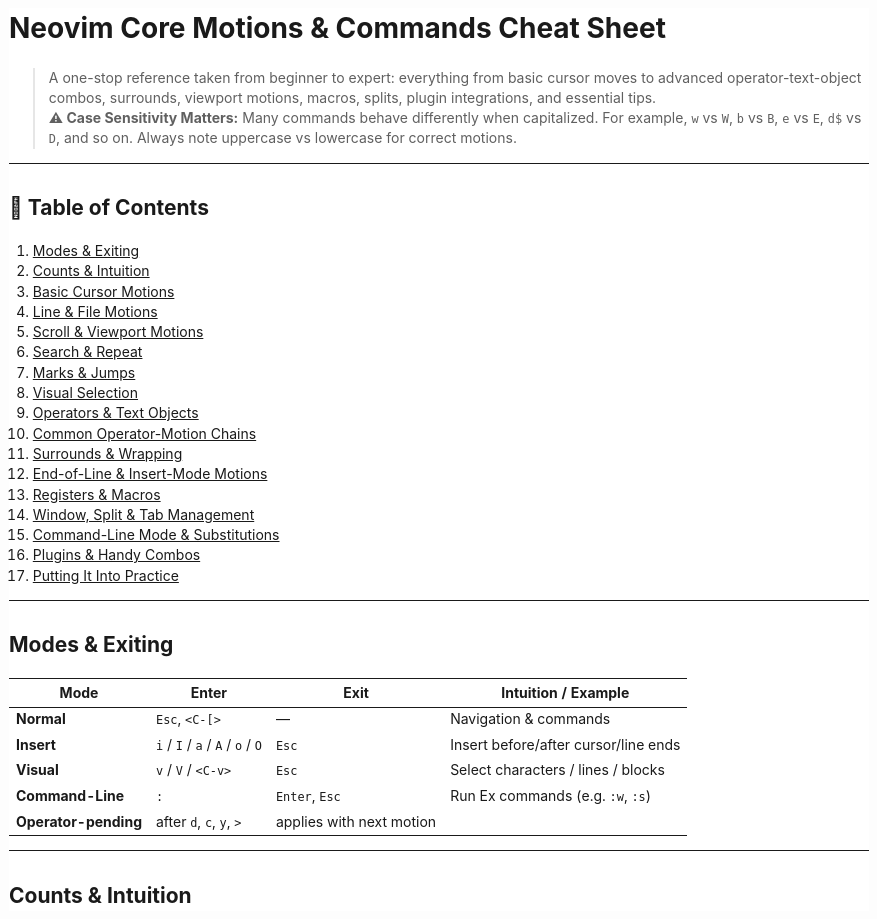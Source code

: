 # Neovim Core Motions & Commands Cheat Sheet

> A one-stop reference taken from beginner to expert: everything from basic cursor moves to advanced operator-text-object combos, surrounds, viewport motions, macros, splits, plugin integrations, and essential tips.  
> **⚠️ Case Sensitivity Matters:** Many commands behave differently when capitalized. For example, `w` vs `W`, `b` vs `B`, `e` vs `E`, `d$` vs `D`, and so on. Always note uppercase vs lowercase for correct motions.

---

## 📖 Table of Contents

1. [Modes & Exiting](#modes--exiting)  
2. [Counts & Intuition](#counts--intuition)  
3. [Basic Cursor Motions](#basic-cursor-motions)  
4. [Line & File Motions](#line--file-motions)  
5. [Scroll & Viewport Motions](#scroll--viewport-motions)  
6. [Search & Repeat](#search--repeat)  
7. [Marks & Jumps](#marks--jumps)  
8. [Visual Selection](#visual-selection)  
9. [Operators & Text Objects](#operators--text-objects)  
10. [Common Operator-Motion Chains](#common-operator-motion-chains)  
11. [Surrounds & Wrapping](#surrounds--wrapping)  
12. [End-of-Line & Insert-Mode Motions](#end-of-line--insert-mode-motions)  
13. [Registers & Macros](#registers--macros)  
14. [Window, Split & Tab Management](#window-split--tab-management)  
15. [Command-Line Mode & Substitutions](#command-line-mode--substitutions)  
16. [Plugins & Handy Combos](#plugins--handy-combos)  
17. [Putting It Into Practice](#putting-it-into-practice)

---

## Modes & Exiting

| Mode               | Enter                                   | Exit               | Intuition / Example                   |
|--------------------|-----------------------------------------|--------------------|---------------------------------------|
| **Normal**         | `Esc`, `<C-[>`                          | —                  | Navigation & commands                 |
| **Insert**         | `i` / `I` / `a` / `A` / `o` / `O`       | `Esc`              | Insert before/after cursor/line ends  |
| **Visual**         | `v` / `V` / `<C-v>`                     | `Esc`              | Select characters / lines / blocks    |
| **Command-Line**   | `:`                                     | `Enter`, `Esc`     | Run Ex commands (e.g. `:w`, `:s`)     |
| **Operator-pending** | after `d`, `c`, `y`, `>`              | applies with next motion               |

---

## Counts & Intuition
